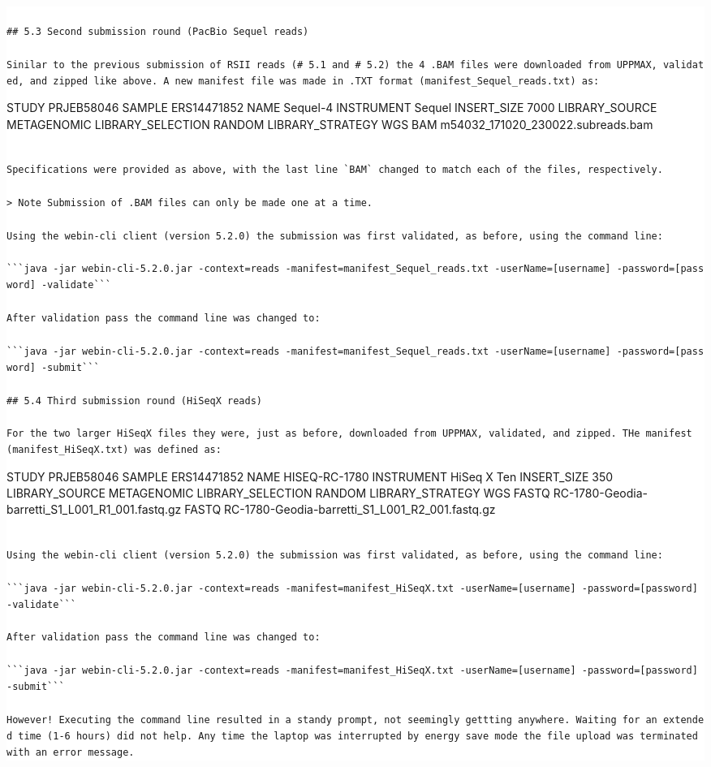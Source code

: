 ```

## 5.3 Second submission round (PacBio Sequel reads)

Sinilar to the previous submission of RSII reads (# 5.1 and # 5.2) the 4 .BAM files were downloaded from UPPMAX, validated, and zipped like above. A new manifest file was made in .TXT format (manifest_Sequel_reads.txt) as:

```
STUDY PRJEB58046
SAMPLE ERS14471852
NAME Sequel-4
INSTRUMENT Sequel
INSERT_SIZE 7000
LIBRARY_SOURCE METAGENOMIC
LIBRARY_SELECTION RANDOM
LIBRARY_STRATEGY WGS
BAM m54032_171020_230022.subreads.bam
```

Specifications were provided as above, with the last line `BAM` changed to match each of the files, respectively. 

> Note Submission of .BAM files can only be made one at a time.

Using the webin-cli client (version 5.2.0) the submission was first validated, as before, using the command line:

```java -jar webin-cli-5.2.0.jar -context=reads -manifest=manifest_Sequel_reads.txt -userName=[username] -password=[password] -validate```

After validation pass the command line was changed to:

```java -jar webin-cli-5.2.0.jar -context=reads -manifest=manifest_Sequel_reads.txt -userName=[username] -password=[password] -submit```

## 5.4 Third submission round (HiSeqX reads)

For the two larger HiSeqX files they were, just as before, downloaded from UPPMAX, validated, and zipped. THe manifest (manifest_HiSeqX.txt) was defined as:

```
STUDY PRJEB58046
SAMPLE ERS14471852
NAME HISEQ-RC-1780
INSTRUMENT HiSeq X Ten
INSERT_SIZE 350
LIBRARY_SOURCE METAGENOMIC
LIBRARY_SELECTION RANDOM
LIBRARY_STRATEGY WGS
FASTQ RC-1780-Geodia-barretti_S1_L001_R1_001.fastq.gz
FASTQ RC-1780-Geodia-barretti_S1_L001_R2_001.fastq.gz
```

Using the webin-cli client (version 5.2.0) the submission was first validated, as before, using the command line:

```java -jar webin-cli-5.2.0.jar -context=reads -manifest=manifest_HiSeqX.txt -userName=[username] -password=[password] -validate```

After validation pass the command line was changed to:

```java -jar webin-cli-5.2.0.jar -context=reads -manifest=manifest_HiSeqX.txt -userName=[username] -password=[password] -submit```

However! Executing the command line resulted in a standy prompt, not seemingly gettting anywhere. Waiting for an extended time (1-6 hours) did not help. Any time the laptop was interrupted by energy save mode the file upload was terminated with an error message.

```